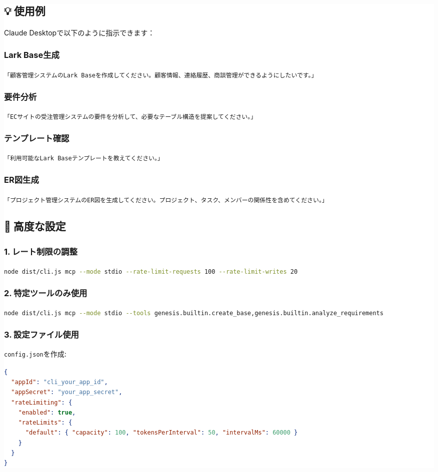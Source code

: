 ## 💡 使用例

Claude Desktopで以下のように指示できます：

### Lark Base生成
```
「顧客管理システムのLark Baseを作成してください。顧客情報、連絡履歴、商談管理ができるようにしたいです。」
```

### 要件分析
```
「ECサイトの受注管理システムの要件を分析して、必要なテーブル構造を提案してください。」
```

### テンプレート確認
```
「利用可能なLark Baseテンプレートを教えてください。」
```

### ER図生成
```
「プロジェクト管理システムのER図を生成してください。プロジェクト、タスク、メンバーの関係性を含めてください。」
```

## 🔧 高度な設定

### 1. レート制限の調整

```bash
node dist/cli.js mcp --mode stdio --rate-limit-requests 100 --rate-limit-writes 20
```

### 2. 特定ツールのみ使用

```bash
node dist/cli.js mcp --mode stdio --tools genesis.builtin.create_base,genesis.builtin.analyze_requirements
```

### 3. 設定ファイル使用

`config.json`を作成:
```json
{
  "appId": "cli_your_app_id",
  "appSecret": "your_app_secret",
  "rateLimiting": {
    "enabled": true,
    "rateLimits": {
      "default": { "capacity": 100, "tokensPerInterval": 50, "intervalMs": 60000 }
    }
  }
}
```
